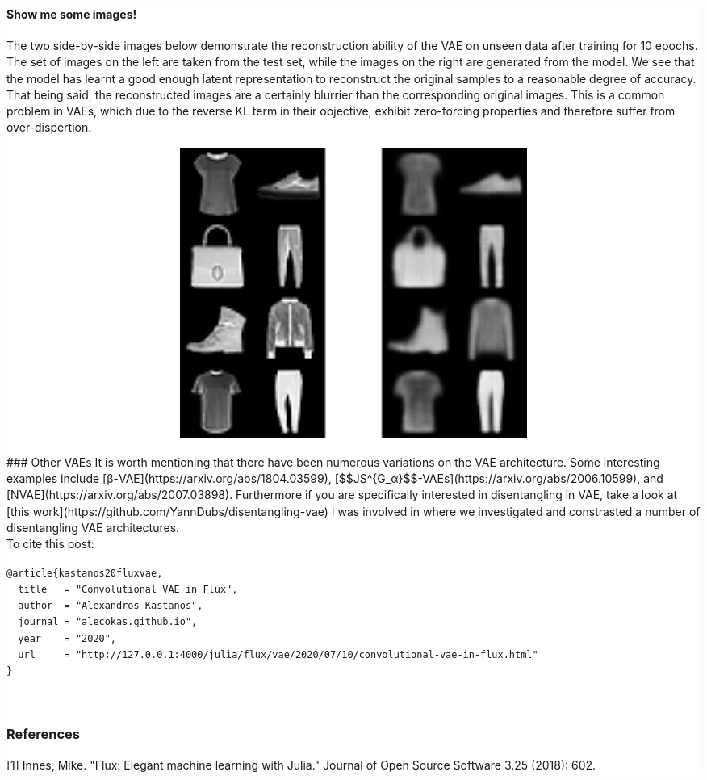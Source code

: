 #### Show me some images!
The two side-by-side images below demonstrate the reconstruction ability of the VAE on unseen data after training for 10 epochs. The set of images on the left are taken from the test set, while the images on the right are generated from the model. We see that the model has learnt a good enough latent representation to reconstruct the original samples to a reasonable degree of accuracy. That being said, the reconstructed images are a certainly blurrier than the corresponding original images. This is a common problem in VAEs, which due to the reverse KL term in their objective, exhibit zero-forcing properties and therefore suffer from over-dispertion.  
<style>
.center {
  display: block;
  margin-left: auto;
  margin-right: auto;
  width: 50%;
}
</style>
<img src="/post_pdfs/convolutional_vae_in_flux/recon.png" alt="reconstruction-drawing" width="400"  class="center"/>
<br/>
### Other VAEs
It is worth mentioning that there have been numerous variations on the VAE architecture. Some interesting examples include [β-VAE](https://arxiv.org/abs/1804.03599), [$$JS^{G_α}$$-VAEs](https://arxiv.org/abs/2006.10599), and [NVAE](https://arxiv.org/abs/2007.03898). Furthermore if you are specifically interested in disentangling in VAE, take a look at [this work](https://github.com/YannDubs/disentangling-vae) I was involved in where we investigated and constrasted a number of disentangling VAE architectures.

<br/>
To cite this post:
<div class="language-plaintext highlighter-rouge"><div class="highlight"><pre class="highlight">
<code>@article{kastanos20fluxvae,
  title   = "Convolutional VAE in Flux",
  author  = "Alexandros Kastanos",
  journal = "alecokas.github.io",
  year    = "2020",
  url     = "http://127.0.0.1:4000/julia/flux/vae/2020/07/10/convolutional-vae-in-flux.html"
}
</code></pre></div></div>
<br>

### References
[1] Innes, Mike. "Flux: Elegant machine learning with Julia." Journal of Open Source Software 3.25 (2018): 602.
